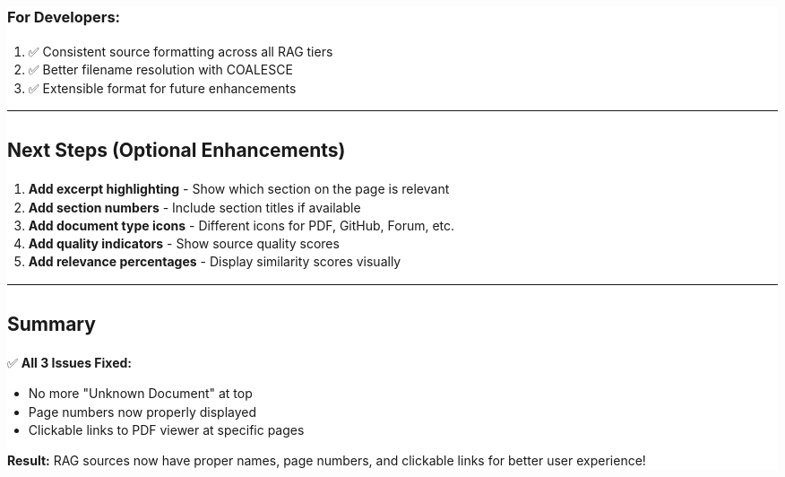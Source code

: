 ### For Developers:
1. ✅ Consistent source formatting across all RAG tiers
2. ✅ Better filename resolution with COALESCE
3. ✅ Extensible format for future enhancements

---

## Next Steps (Optional Enhancements)

1. **Add excerpt highlighting** - Show which section on the page is relevant
2. **Add section numbers** - Include section titles if available
3. **Add document type icons** - Different icons for PDF, GitHub, Forum, etc.
4. **Add quality indicators** - Show source quality scores
5. **Add relevance percentages** - Display similarity scores visually

---

## Summary

✅ **All 3 Issues Fixed:**
- No more "Unknown Document" at top
- Page numbers now properly displayed
- Clickable links to PDF viewer at specific pages

**Result:** RAG sources now have proper names, page numbers, and clickable links for better user experience!

